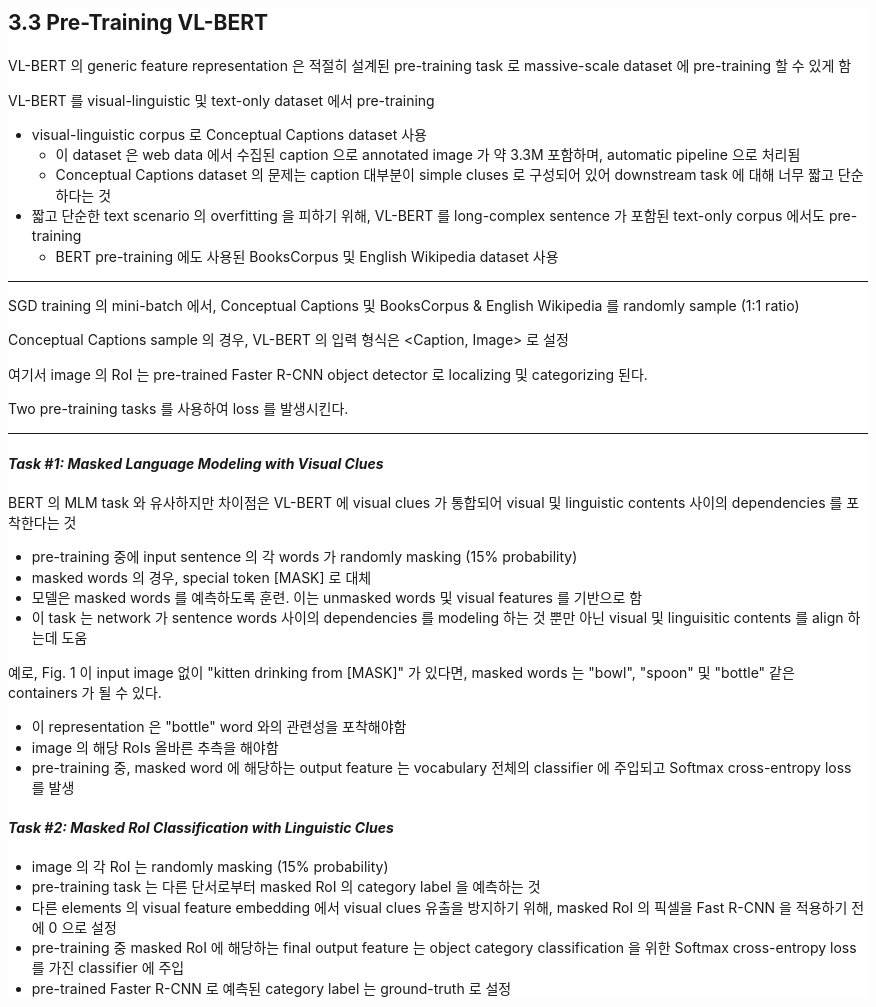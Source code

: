 ## 3.3 Pre-Training VL-BERT

VL-BERT 의 generic feature representation 은 적절히 설계된 pre-training task 로 massive-scale dataset 에 pre-training 할 수 있게 함

VL-BERT 를 visual-linguistic 및 text-only dataset 에서 pre-training

- visual-linguistic corpus 로 Conceptual Captions dataset 사용
  - 이 dataset 은 web data 에서 수집된 caption 으로 annotated image 가 약 3.3M 포함하며, automatic pipeline 으로 처리됨
  - Conceptual Captions dataset 의 문제는 caption 대부분이 simple cluses 로 구성되어 있어 downstream task 에 대해 너무 짧고 단순하다는 것
- 짧고 단순한 text scenario 의 overfitting 을 피하기 위해, VL-BERT 를 long-complex sentence 가 포함된 text-only corpus 에서도 pre-training
  - BERT pre-training 에도 사용된 BooksCorpus 및 English Wikipedia dataset 사용

---

SGD training 의 mini-batch 에서, Conceptual Captions 및 BooksCorpus & English Wikipedia 를 randomly sample (1:1 ratio)

Conceptual Captions sample 의 경우, VL-BERT 의 입력 형식은 <Caption, Image> 로 설정

여기서 image 의 RoI 는 pre-trained Faster R-CNN object detector 로 localizing 및 categorizing 된다.

Two pre-training tasks 를 사용하여 loss 를 발생시킨다.

---

#### _Task #1: Masked Language Modeling with Visual Clues_

BERT 의 MLM task 와 유사하지만 차이점은 VL-BERT 에 visual clues 가 통합되어 visual 및 linguistic contents 사이의 dependencies 를 포착한다는 것

- pre-training 중에 input sentence 의 각 words 가 randomly masking (15% probability)
- masked words 의 경우, special token [MASK] 로 대체
- 모델은 masked words 를 예측하도록 훈련. 이는 unmasked words 및 visual features 를 기반으로 함
- 이 task 는 network 가 sentence words 사이의 dependencies 를 modeling 하는 것 뿐만 아닌 visual 및 linguisitic contents 를 align 하는데 도움

예로, Fig. 1 이 input image 없이 "kitten drinking from [MASK]" 가 있다면, masked words 는 "bowl", "spoon" 및 "bottle" 같은 containers 가 될 수 있다.

- 이 representation 은 "bottle" word 와의 관련성을 포착해야함
- image 의 해당 RoIs 올바른 추측을 해야함
- pre-training 중, masked word 에 해당하는 output feature 는 vocabulary 전체의 classifier 에 주입되고 Softmax cross-entropy loss 를 발생

#### _Task #2: Masked RoI Classification with Linguistic Clues_

- image 의 각 RoI 는 randomly masking (15% probability)
- pre-training task 는 다른 단서로부터 masked RoI 의 category label 을 예측하는 것
- 다른 elements 의 visual feature embedding 에서 visual clues 유출을 방지하기 위해, masked RoI 의 픽셀을 Fast R-CNN 을 적용하기 전에 0 으로 설정
- pre-training 중 masked RoI 에 해당하는 final output feature 는 object category classification 을 위한 Softmax cross-entropy loss 를 가진 classifier 에 주입
- pre-trained Faster R-CNN 로 예측된 category label  는 ground-truth 로 설정
